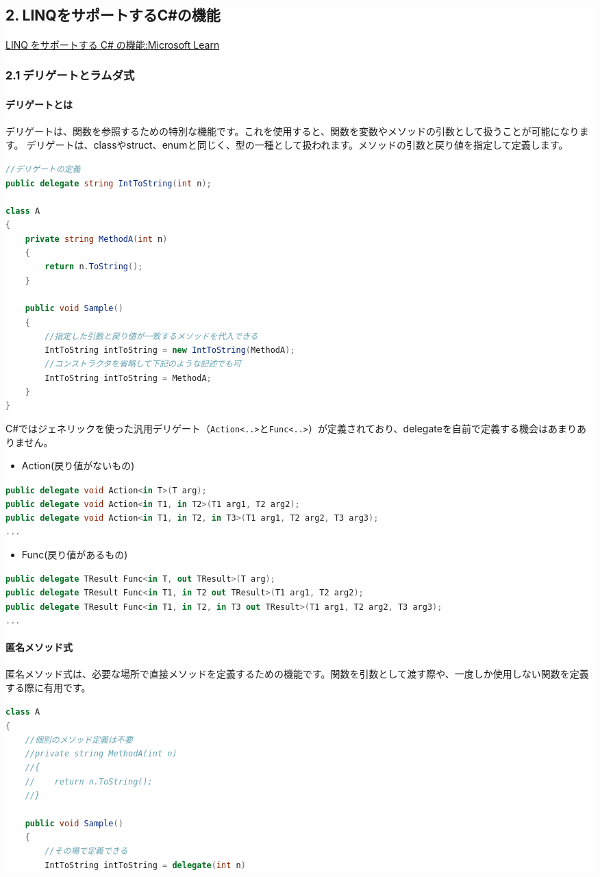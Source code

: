 ## 2. LINQをサポートするC#の機能

[LINQ をサポートする C# の機能:Microsoft Learn](https://learn.microsoft.com/ja-jp/dotnet/csharp/linq/get-started/features-that-support-linq)

### 2.1 デリゲートとラムダ式

#### デリゲートとは
デリゲートは、関数を参照するための特別な機能です。これを使用すると、関数を変数やメソッドの引数として扱うことが可能になります。
デリゲートは、classやstruct、enumと同じく、型の一種として扱われます。メソッドの引数と戻り値を指定して定義します。

```cs
//デリゲートの定義
public delegate string IntToString(int n);

class A
{
    private string MethodA(int n)
    {
        return n.ToString();
    }

    public void Sample()
    {
        //指定した引数と戻り値が一致するメソッドを代入できる
        IntToString intToString = new IntToString(MethodA);
        //コンストラクタを省略して下記のような記述でも可
        IntToString intToString = MethodA;
    }
}
```

C#ではジェネリックを使った汎用デリゲート（`Action<..>`と`Func<..>`）が定義されており、delegateを自前で定義する機会はあまりありません。

- Action(戻り値がないもの)
```cs
public delegate void Action<in T>(T arg);
public delegate void Action<in T1, in T2>(T1 arg1, T2 arg2);
public delegate void Action<in T1, in T2, in T3>(T1 arg1, T2 arg2, T3 arg3);
...
```

- Func(戻り値があるもの)
```cs
public delegate TResult Func<in T, out TResult>(T arg);
public delegate TResult Func<in T1, in T2 out TResult>(T1 arg1, T2 arg2);
public delegate TResult Func<in T1, in T2, in T3 out TResult>(T1 arg1, T2 arg2, T3 arg3);
...
```

#### 匿名メソッド式
匿名メソッド式は、必要な場所で直接メソッドを定義するための機能です。関数を引数として渡す際や、一度しか使用しない関数を定義する際に有用です。

```cs
class A
{
    //個別のメソッド定義は不要
    //private string MethodA(int n)
    //{
    //    return n.ToString();
    //}

    public void Sample()
    {
        //その場で定義できる
        IntToString intToString = delegate(int n)
```